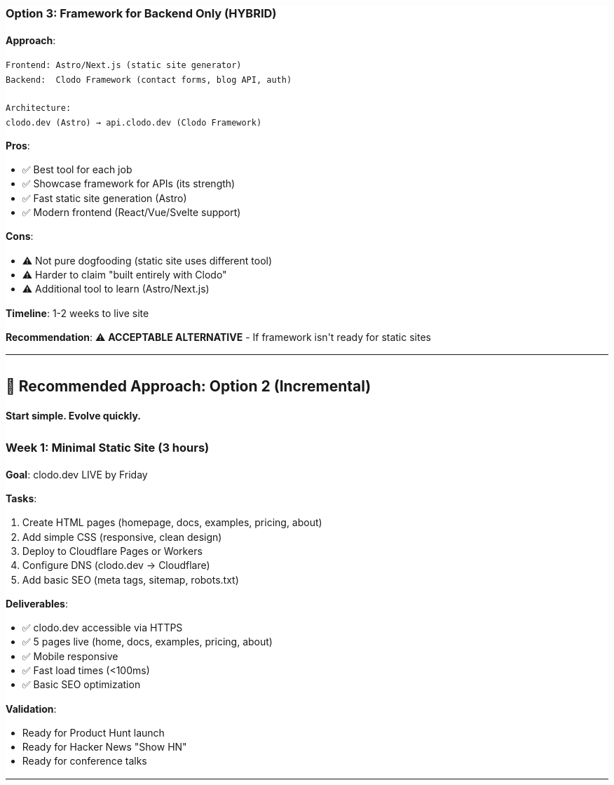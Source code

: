 ### **Option 3: Framework for Backend Only (HYBRID)**

**Approach**:
```
Frontend: Astro/Next.js (static site generator)
Backend:  Clodo Framework (contact forms, blog API, auth)

Architecture:
clodo.dev (Astro) → api.clodo.dev (Clodo Framework)
```

**Pros**:
- ✅ Best tool for each job
- ✅ Showcase framework for APIs (its strength)
- ✅ Fast static site generation (Astro)
- ✅ Modern frontend (React/Vue/Svelte support)

**Cons**:
- ⚠️ Not pure dogfooding (static site uses different tool)
- ⚠️ Harder to claim "built entirely with Clodo"
- ⚠️ Additional tool to learn (Astro/Next.js)

**Timeline**: 1-2 weeks to live site

**Recommendation**: ⚠️ **ACCEPTABLE ALTERNATIVE** - If framework isn't ready for static sites

---

## 🎯 Recommended Approach: Option 2 (Incremental)

**Start simple. Evolve quickly.**

### **Week 1: Minimal Static Site** (3 hours)

**Goal**: clodo.dev LIVE by Friday

**Tasks**:
1. Create HTML pages (homepage, docs, examples, pricing, about)
2. Add simple CSS (responsive, clean design)
3. Deploy to Cloudflare Pages or Workers
4. Configure DNS (clodo.dev → Cloudflare)
5. Add basic SEO (meta tags, sitemap, robots.txt)

**Deliverables**:
- ✅ clodo.dev accessible via HTTPS
- ✅ 5 pages live (home, docs, examples, pricing, about)
- ✅ Mobile responsive
- ✅ Fast load times (<100ms)
- ✅ Basic SEO optimization

**Validation**:
- Ready for Product Hunt launch
- Ready for Hacker News "Show HN"
- Ready for conference talks

---